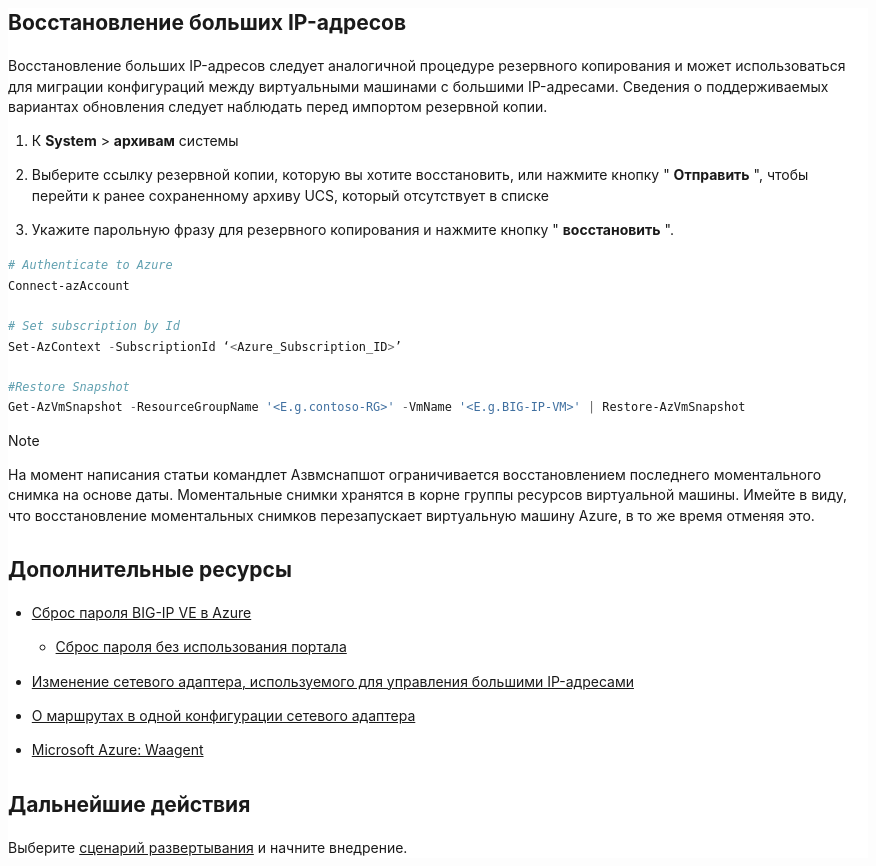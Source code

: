 ## <a name="restore-big-ip"></a>Восстановление больших IP-адресов

Восстановление больших IP-адресов следует аналогичной процедуре резервного копирования и может использоваться для миграции конфигураций между виртуальными машинами с большими IP-адресами. Сведения о поддерживаемых вариантах обновления следует наблюдать перед импортом резервной копии.

1. К **System**  >  **архивам** системы

2. Выберите ссылку резервной копии, которую вы хотите восстановить, или нажмите кнопку " **Отправить** ", чтобы перейти к ранее сохраненному архиву UCS, который отсутствует в списке

3. Укажите парольную фразу для резервного копирования и нажмите кнопку " **восстановить** ".

```PowerShell
# Authenticate to Azure
Connect-azAccount

# Set subscription by Id
Set-AzContext -SubscriptionId ‘<Azure_Subscription_ID>’

#Restore Snapshot
Get-AzVmSnapshot -ResourceGroupName '<E.g.contoso-RG>' -VmName '<E.g.BIG-IP-VM>' | Restore-AzVmSnapshot

```

>[!NOTE]
>На момент написания статьи командлет Азвмснапшот ограничивается восстановлением последнего моментального снимка на основе даты. Моментальные снимки хранятся в корне группы ресурсов виртуальной машины. Имейте в виду, что восстановление моментальных снимков перезапускает виртуальную машину Azure, в то же время отменяя это.

## <a name="additional-resources"></a>Дополнительные ресурсы

-   [Сброс пароля BIG-IP VE в Azure](https://clouddocs.f5.com/cloud/public/v1/shared/azure_passwordreset.html)
    -   [Сброс пароля без использования портала](https://clouddocs.f5.com/cloud/public/v1/shared/azure_passwordreset.html#reset-the-password-without-using-the-portal)

-   [Изменение сетевого адаптера, используемого для управления большими IP-адресами](https://clouddocs.f5.com/cloud/public/v1/shared/change_mgmt_nic.html)

-   [О маршрутах в одной конфигурации сетевого адаптера](https://clouddocs.f5.com/cloud/public/v1/shared/routes.html)

-   [Microsoft Azure: Waagent](https://clouddocs.f5.com/cloud/public/v1/azure/Azure_waagent.html)

## <a name="next-steps"></a>Дальнейшие действия

Выберите [сценарий развертывания](f5-aad-integration.md) и начните внедрение.